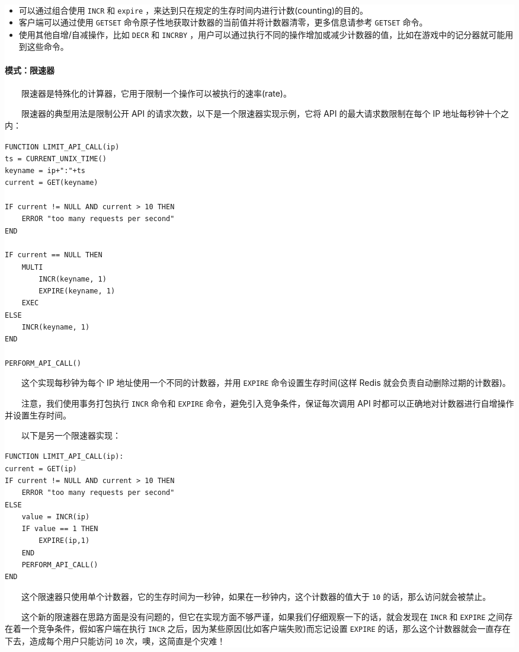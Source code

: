 - 可以通过组合使用 `INCR` 和 `expire` ，来达到只在规定的生存时间内进行计数(counting)的目的。
- 客户端可以通过使用 `GETSET` 命令原子性地获取计数器的当前值并将计数器清零，更多信息请参考 `GETSET` 命令。
- 使用其他自增/自减操作，比如 `DECR` 和 `INCRBY` ，用户可以通过执行不同的操作增加或减少计数器的值，比如在游戏中的记分器就可能用到这些命令。

#### 模式：限速器

　　限速器是特殊化的计算器，它用于限制一个操作可以被执行的速率(rate)。

　　限速器的典型用法是限制公开 API 的请求次数，以下是一个限速器实现示例，它将 API 的最大请求数限制在每个 IP 地址每秒钟十个之内：

```
FUNCTION LIMIT_API_CALL(ip)
ts = CURRENT_UNIX_TIME()
keyname = ip+":"+ts
current = GET(keyname)

IF current != NULL AND current > 10 THEN
    ERROR "too many requests per second"
END

IF current == NULL THEN
    MULTI
        INCR(keyname, 1)
        EXPIRE(keyname, 1)
    EXEC
ELSE
    INCR(keyname, 1)
END

PERFORM_API_CALL()
```

　　这个实现每秒钟为每个 IP 地址使用一个不同的计数器，并用 `EXPIRE` 命令设置生存时间(这样 Redis 就会负责自动删除过期的计数器)。

　　注意，我们使用事务打包执行 `INCR` 命令和 `EXPIRE` 命令，避免引入竞争条件，保证每次调用 API 时都可以正确地对计数器进行自增操作并设置生存时间。

　　以下是另一个限速器实现：

```
FUNCTION LIMIT_API_CALL(ip):
current = GET(ip)
IF current != NULL AND current > 10 THEN
    ERROR "too many requests per second"
ELSE
    value = INCR(ip)
    IF value == 1 THEN
        EXPIRE(ip,1)
    END
    PERFORM_API_CALL()
END
```

　　这个限速器只使用单个计数器，它的生存时间为一秒钟，如果在一秒钟内，这个计数器的值大于 `10` 的话，那么访问就会被禁止。

　　这个新的限速器在思路方面是没有问题的，但它在实现方面不够严谨，如果我们仔细观察一下的话，就会发现在 `INCR` 和 `EXPIRE` 之间存在着一个竞争条件，假如客户端在执行 `INCR` 之后，因为某些原因(比如客户端失败)而忘记设置 `EXPIRE` 的话，那么这个计数器就会一直存在下去，造成每个用户只能访问 `10` 次，噢，这简直是个灾难！
